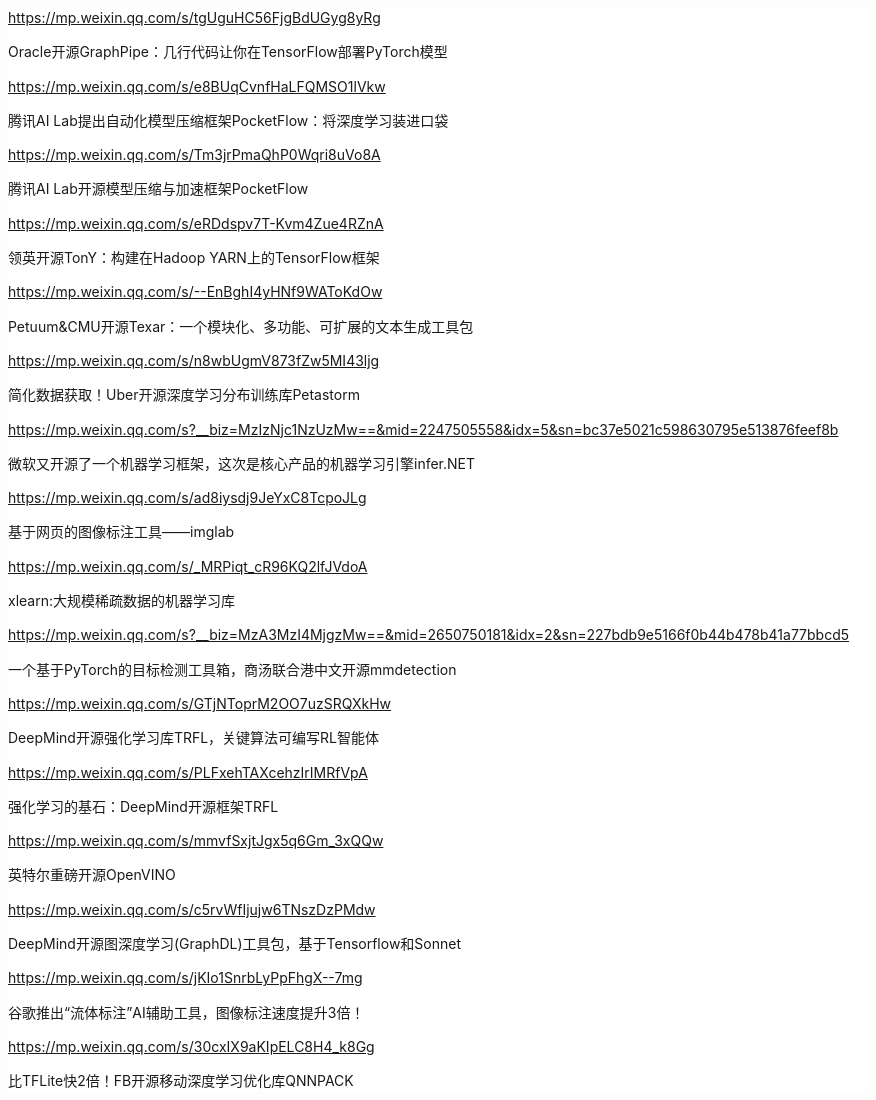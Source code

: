 https://mp.weixin.qq.com/s/tgUguHC56FjgBdUGyg8yRg

Oracle开源GraphPipe：几行代码让你在TensorFlow部署PyTorch模型

https://mp.weixin.qq.com/s/e8BUqCvnfHaLFQMSO1lVkw

腾讯AI Lab提出自动化模型压缩框架PocketFlow：将深度学习装进口袋

https://mp.weixin.qq.com/s/Tm3jrPmaQhP0Wqri8uVo8A

腾讯AI Lab开源模型压缩与加速框架PocketFlow

https://mp.weixin.qq.com/s/eRDdspv7T-Kvm4Zue4RZnA

领英开源TonY：构建在Hadoop YARN上的TensorFlow框架

https://mp.weixin.qq.com/s/--EnBghI4yHNf9WAToKdOw

Petuum&CMU开源Texar：一个模块化、多功能、可扩展的文本生成工具包

https://mp.weixin.qq.com/s/n8wbUgmV873fZw5MI43ljg

简化数据获取！Uber开源深度学习分布训练库Petastorm

https://mp.weixin.qq.com/s?__biz=MzIzNjc1NzUzMw==&mid=2247505558&idx=5&sn=bc37e5021c598630795e513876feef8b

微软又开源了一个机器学习框架，这次是核心产品的机器学习引擎infer.NET

https://mp.weixin.qq.com/s/ad8iysdj9JeYxC8TcpoJLg

基于网页的图像标注工具——imglab

https://mp.weixin.qq.com/s/_MRPiqt_cR96KQ2lfJVdoA

xlearn:大规模稀疏数据的机器学习库

https://mp.weixin.qq.com/s?__biz=MzA3MzI4MjgzMw==&mid=2650750181&idx=2&sn=227bdb9e5166f0b44b478b41a77bbcd5

一个基于PyTorch的目标检测工具箱，商汤联合港中文开源mmdetection

https://mp.weixin.qq.com/s/GTjNToprM2OO7uzSRQXkHw

DeepMind开源强化学习库TRFL，关键算法可编写RL智能体

https://mp.weixin.qq.com/s/PLFxehTAXcehzIrIMRfVpA

强化学习的基石：DeepMind开源框架TRFL

https://mp.weixin.qq.com/s/mmvfSxjtJgx5q6Gm_3xQQw

英特尔重磅开源OpenVINO

https://mp.weixin.qq.com/s/c5rvWfIjujw6TNszDzPMdw

DeepMind开源图深度学习(GraphDL)工具包，基于Tensorflow和Sonnet

https://mp.weixin.qq.com/s/jKIo1SnrbLyPpFhgX--7mg

谷歌推出“流体标注”AI辅助工具，图像标注速度提升3倍！

https://mp.weixin.qq.com/s/30cxIX9aKIpELC8H4_k8Gg

比TFLite快2倍！FB开源移动深度学习优化库QNNPACK
